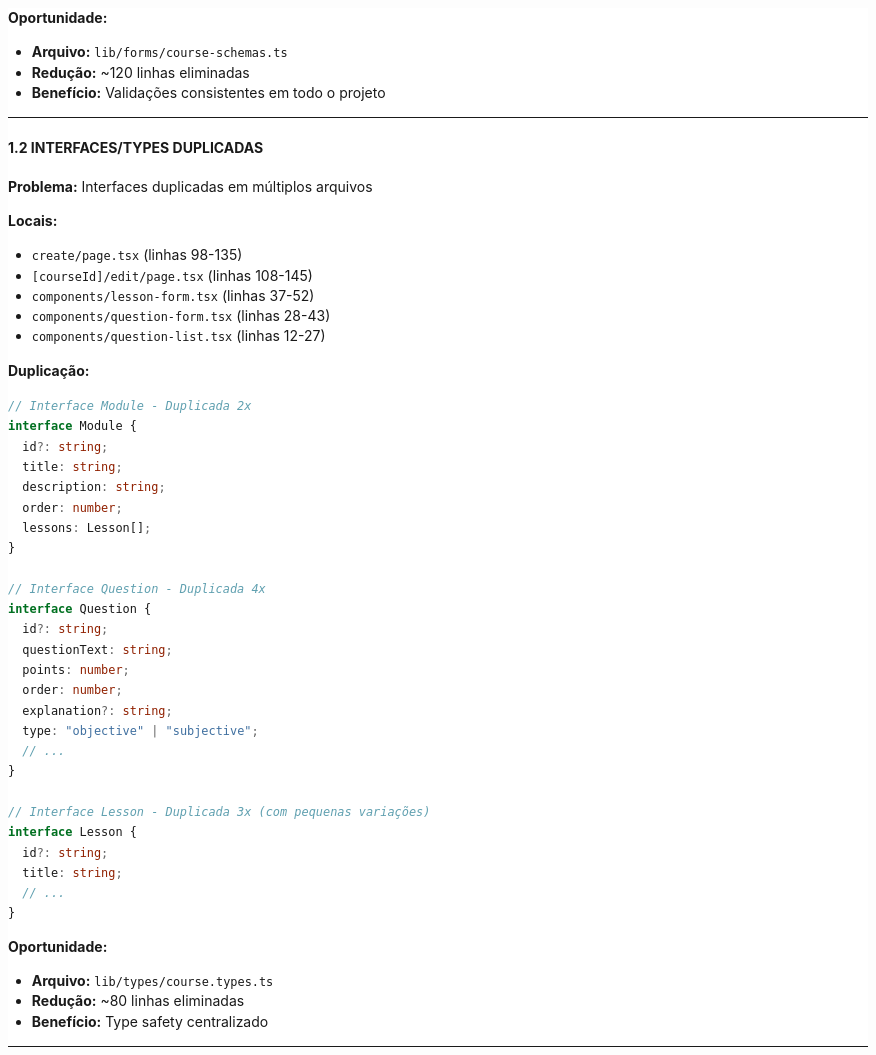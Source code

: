 **Oportunidade:**

- **Arquivo:** `lib/forms/course-schemas.ts`
- **Redução:** ~120 linhas eliminadas
- **Benefício:** Validações consistentes em todo o projeto

---

#### 1.2 **INTERFACES/TYPES DUPLICADAS**

**Problema:** Interfaces duplicadas em múltiplos arquivos

**Locais:**

- `create/page.tsx` (linhas 98-135)
- `[courseId]/edit/page.tsx` (linhas 108-145)
- `components/lesson-form.tsx` (linhas 37-52)
- `components/question-form.tsx` (linhas 28-43)
- `components/question-list.tsx` (linhas 12-27)

**Duplicação:**

```typescript
// Interface Module - Duplicada 2x
interface Module {
  id?: string;
  title: string;
  description: string;
  order: number;
  lessons: Lesson[];
}

// Interface Question - Duplicada 4x
interface Question {
  id?: string;
  questionText: string;
  points: number;
  order: number;
  explanation?: string;
  type: "objective" | "subjective";
  // ...
}

// Interface Lesson - Duplicada 3x (com pequenas variações)
interface Lesson {
  id?: string;
  title: string;
  // ...
}
```

**Oportunidade:**

- **Arquivo:** `lib/types/course.types.ts`
- **Redução:** ~80 linhas eliminadas
- **Benefício:** Type safety centralizado

---